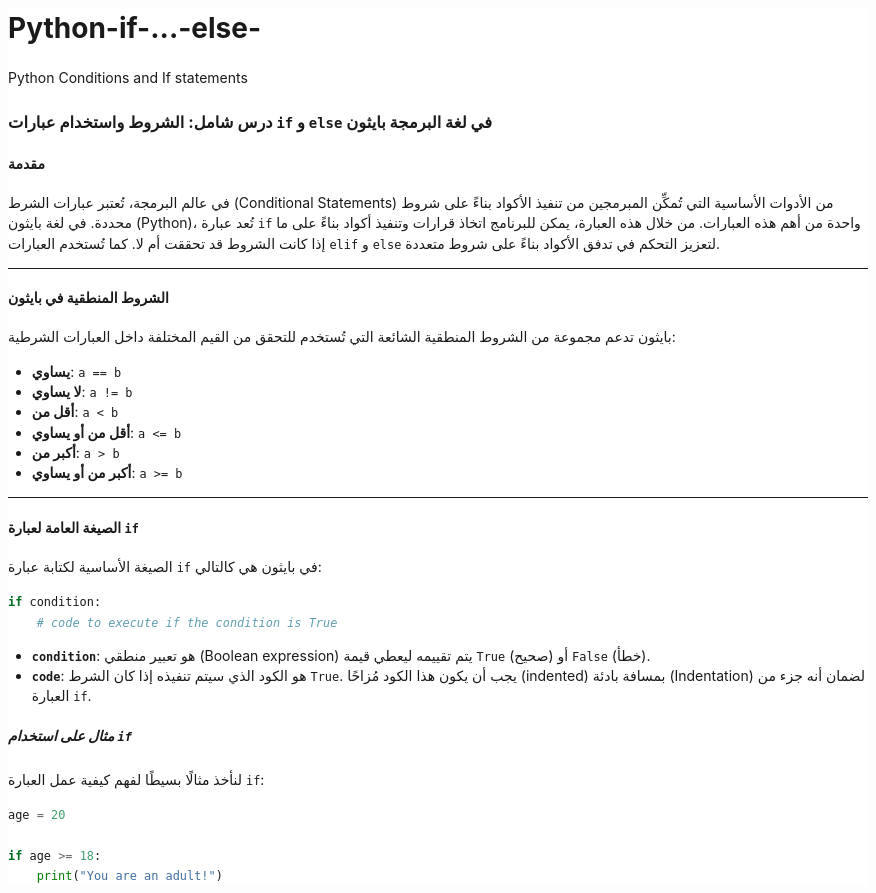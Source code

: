 # Python-if-...-else-
Python Conditions and If statements

### درس شامل: الشروط واستخدام عبارات `if` و `else` في لغة البرمجة بايثون

#### مقدمة

في عالم البرمجة، تُعتبر عبارات الشرط (Conditional Statements) من الأدوات الأساسية التي تُمكِّن المبرمجين من تنفيذ الأكواد بناءً على شروط محددة. في لغة بايثون (Python)، تُعد عبارة `if` واحدة من أهم هذه العبارات. من خلال هذه العبارة، يمكن للبرنامج اتخاذ قرارات وتنفيذ أكواد بناءً على ما إذا كانت الشروط قد تحققت أم لا. كما تُستخدم العبارات `elif` و `else` لتعزيز التحكم في تدفق الأكواد بناءً على شروط متعددة.

---

#### الشروط المنطقية في بايثون

بايثون تدعم مجموعة من الشروط المنطقية الشائعة التي تُستخدم للتحقق من القيم المختلفة داخل العبارات الشرطية:

- **يساوي**: `a == b`
- **لا يساوي**: `a != b`
- **أقل من**: `a < b`
- **أقل من أو يساوي**: `a <= b`
- **أكبر من**: `a > b`
- **أكبر من أو يساوي**: `a >= b`

---

#### الصيغة العامة لعبارة `if`

الصيغة الأساسية لكتابة عبارة `if` في بايثون هي كالتالي:

```python
if condition:
    # code to execute if the condition is True
```

- **`condition`**: هو تعبير منطقي (Boolean expression) يتم تقييمه ليعطي قيمة `True` (صحيح) أو `False` (خطأ).
- **`code`**: هو الكود الذي سيتم تنفيذه إذا كان الشرط `True`. يجب أن يكون هذا الكود مُزاحًا (indented) بمسافة بادئة (Indentation) لضمان أنه جزء من العبارة `if`.

##### مثال على استخدام `if`

لنأخذ مثالًا بسيطًا لفهم كيفية عمل العبارة `if`:

```python
age = 20

if age >= 18:
    print("You are an adult!")
```
